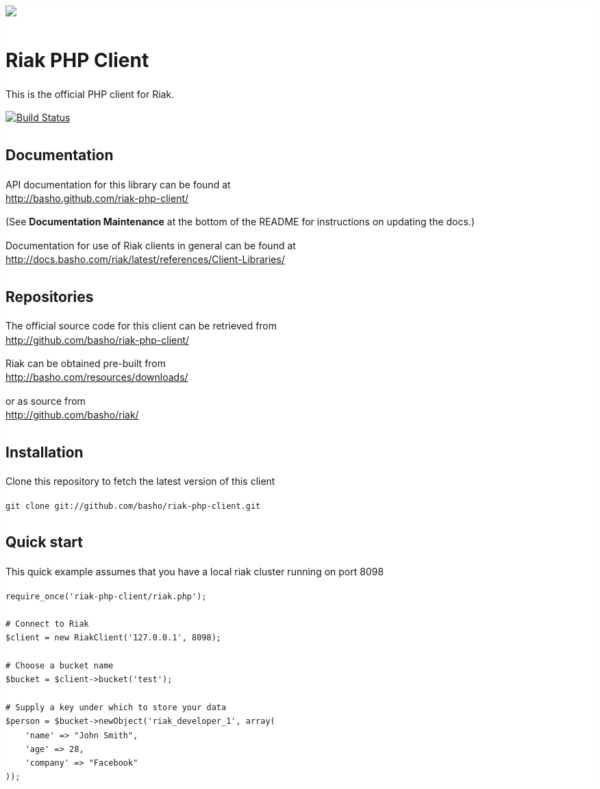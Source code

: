 <img src="http://docs.basho.com/shared/1.2.1/images/riak-logo.png">

# Riak PHP Client #
This is the official PHP client for Riak.

[![Build Status](https://secure.travis-ci.org/basho/riak-php-client.png?branch=master)](http://travis-ci.org/basho/riak-php-client)

## Documentation ##
API documentation for this library can be found at<br/>
<http://basho.github.com/riak-php-client/>

(See **Documentation Maintenance** at the bottom of the README for instructions on updating the docs.)

Documentation for use of Riak clients in general can be found at<br/>
<http://docs.basho.com/riak/latest/references/Client-Libraries/>

## Repositories ##

The official source code for this client can be retrieved from<br/>
<http://github.com/basho/riak-php-client/>

Riak can be obtained pre-built from<br/>
<http://basho.com/resources/downloads/>

or as source from<br/>
<http://github.com/basho/riak/>

## Installation ##
Clone this repository to fetch the latest version of this client

    git clone git://github.com/basho/riak-php-client.git

## Quick start ##
This quick example assumes that you have a local riak cluster running on port 8098

    require_once('riak-php-client/riak.php');

    # Connect to Riak
    $client = new RiakClient('127.0.0.1', 8098);

    # Choose a bucket name
    $bucket = $client->bucket('test');

    # Supply a key under which to store your data
    $person = $bucket->newObject('riak_developer_1', array(
        'name' => "John Smith",
        'age' => 28,
        'company' => "Facebook"
    ));
